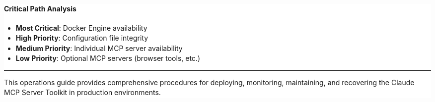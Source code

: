 #### Critical Path Analysis
- **Most Critical**: Docker Engine availability
- **High Priority**: Configuration file integrity
- **Medium Priority**: Individual MCP server availability
- **Low Priority**: Optional MCP servers (browser tools, etc.)

---

This operations guide provides comprehensive procedures for deploying, monitoring, maintaining, and recovering the Claude MCP Server Toolkit in production environments.
